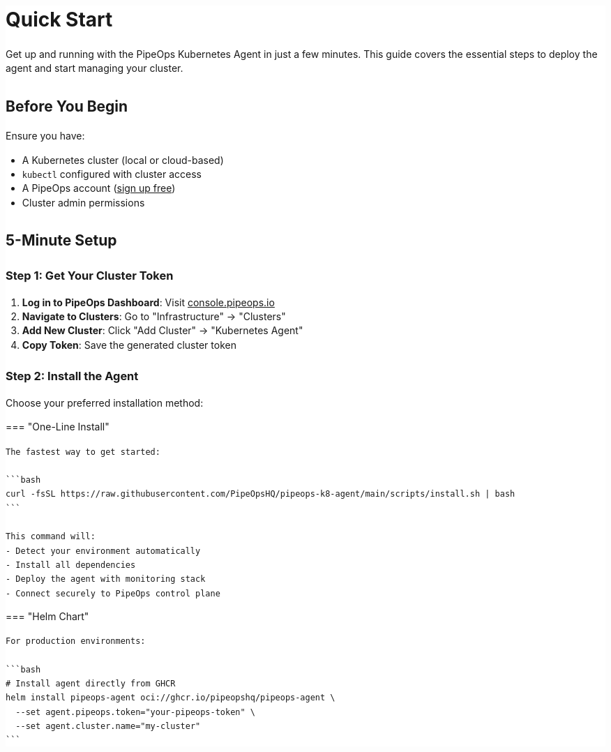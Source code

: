 # Quick Start

Get up and running with the PipeOps Kubernetes Agent in just a few minutes. This guide covers the essential steps to deploy the agent and start managing your cluster.

## Before You Begin

Ensure you have:

- A Kubernetes cluster (local or cloud-based)
- `kubectl` configured with cluster access
- A PipeOps account ([sign up free](https://console.pipeops.io))
- Cluster admin permissions

## 5-Minute Setup

### Step 1: Get Your Cluster Token

1. **Log in to PipeOps Dashboard**: Visit [console.pipeops.io](https://console.pipeops.io)
2. **Navigate to Clusters**: Go to "Infrastructure" → "Clusters"
3. **Add New Cluster**: Click "Add Cluster" → "Kubernetes Agent"
4. **Copy Token**: Save the generated cluster token

### Step 2: Install the Agent

Choose your preferred installation method:

=== "One-Line Install"

    The fastest way to get started:

    ```bash
    curl -fsSL https://raw.githubusercontent.com/PipeOpsHQ/pipeops-k8-agent/main/scripts/install.sh | bash
    ```

    This command will:
    - Detect your environment automatically
    - Install all dependencies
    - Deploy the agent with monitoring stack
    - Connect securely to PipeOps control plane

=== "Helm Chart"

    For production environments:

    ```bash
    # Install agent directly from GHCR
    helm install pipeops-agent oci://ghcr.io/pipeopshq/pipeops-agent \
      --set agent.pipeops.token="your-pipeops-token" \
      --set agent.cluster.name="my-cluster"
    ```
